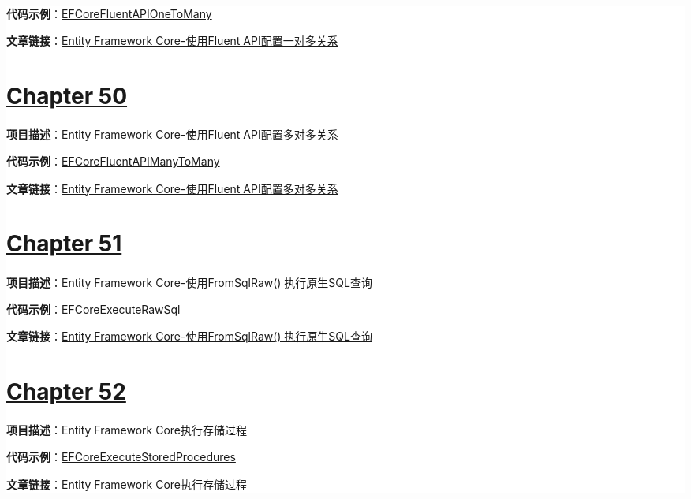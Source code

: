 **代码示例**：[EFCoreFluentAPIOneToMany](https://github.com/bingbing-gui/AspNetCore-Skill/tree/master/src/Chapter48)

**文章链接**：[Entity Framework Core-使用Fluent API配置一对多关系](https://mp.weixin.qq.com/s/4gqWH93LdBe2_8KUU6oUKA)

# [Chapter 50](https://github.com/bingbing-gui/AspNetCore-Skill/tree/master/src/Chapter50)

**项目描述**：Entity Framework Core-使用Fluent API配置多对多关系

**代码示例**：[EFCoreFluentAPIManyToMany](https://github.com/bingbing-gui/AspNetCore-Skill/tree/master/src/Chapter50)

**文章链接**：[Entity Framework Core-使用Fluent API配置多对多关系](https://mp.weixin.qq.com/s?__biz=MzA3NDM1MzIyMQ==&mid=2247486697&idx=1&sn=b96286d4a852a865e731d67c4df25fab&chksm=9f0053c3a877dad53f37e173109dd2291412e085e1b959949e95dbc159d49e94baa709ee180f&token=323179610&lang=zh_CN&scene=21#wechat_redirect)

# [Chapter 51](https://github.com/bingbing-gui/AspNetCore-Skill/tree/master/src/Chapter51)

**项目描述**：Entity Framework Core-使用FromSqlRaw() 执行原生SQL查询

**代码示例**：[EFCoreExecuteRawSql](https://github.com/bingbing-gui/AspNetCore-Skill/tree/master/src/Chapter51)

**文章链接**：[Entity Framework Core-使用FromSqlRaw() 执行原生SQL查询](https://mp.weixin.qq.com/s?__biz=MzA3NDM1MzIyMQ==&mid=2247486699&idx=1&sn=48713b8379f12e180270a7e8c2c100df&chksm=9f0053c1a877dad7fdd7a50fd97946d0fa74368f93d35eba0b25339d177968bffc254d95a40d&token=323179610&lang=zh_CN&scene=21#wechat_redirect)

# [Chapter 52](https://github.com/bingbing-gui/AspNetCore-Skill/tree/master/src/Chapter52)

**项目描述**：Entity Framework Core执行存储过程

**代码示例**：[EFCoreExecuteStoredProcedures](https://github.com/bingbing-gui/AspNetCore-Skill/tree/master/src/Chapter52)

**文章链接**：[Entity Framework Core执行存储过程](https://mp.weixin.qq.com/s?__biz=MzA3NDM1MzIyMQ==&mid=2247486707&idx=1&sn=fb77e56489b8140a9a66d5d8c8018c29&chksm=9f0053d9a877dacfdb794538d7fc28f43c74b75bd5ddcfc13e91717054eebddcfd254c4351e2&token=323179610&lang=zh_CN&scene=21#wechat_redirect)




